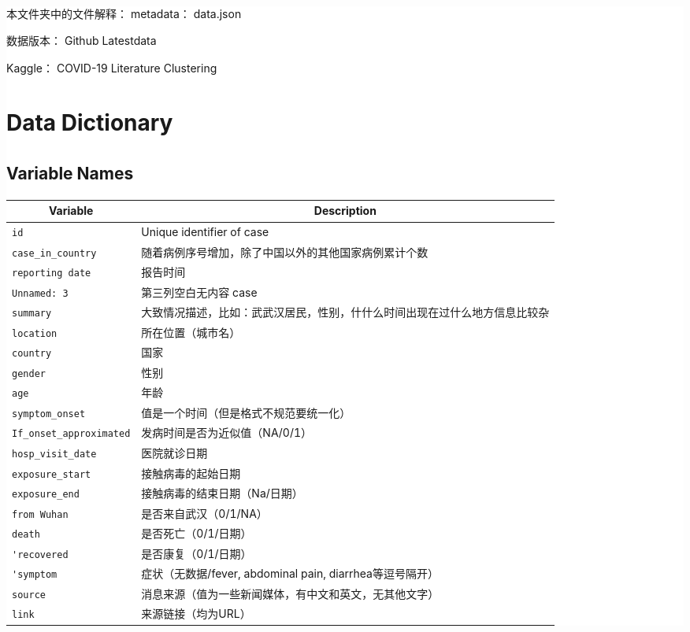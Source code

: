 本文件夹中的文件解释：
metadata：
data.json


数据版本：
Github Latestdata

Kaggle：
COVID-19 Literature Clustering




# Data Dictionary

## Variable Names

| Variable                   | Description                                                                 |
|----------------------------|-----------------------------------------------------------------------------|
| `id`                       | Unique identifier of case                                                   |
| `case_in_country`          | 随着病例序号增加，除了中国以外的其他国家病例累计个数                             |
| `reporting date`           | 报告时间                                                                     |
| `Unnamed: 3`               | 第三列空白无内容 case                                                         |
| `summary`                  | 大致情况描述，比如：武武汉居民，性别，什什么时间出现在过什么地方信息比较杂         |
| `location`                 | 所在位置（城市名）                                                            |
| `country`                  | 国家                                                                         |
| `gender`                   | 性别                                                                         |
| `age`                      | 年龄                                                                         |
| `symptom_onset`            | 值是一个时间（但是格式不规范要统一化）                                          |
| `If_onset_approximated`    | 发病时间是否为近似值（NA/0/1）                                                 |
| `hosp_visit_date`          | 医院就诊日期                                                                  |
| `exposure_start`           | 接触病毒的起始日期                                                             |
| `exposure_end`             | 接触病毒的结束日期（Na/日期）                                                   |
| `from Wuhan`               | 是否来自武汉（0/1/NA）                                                         |
| `death`                    | 是否死亡（0/1/日期）                                                             |
| `'recovered`               | 是否康复（0/1/日期）                                                             |
| `'symptom`                 | 症状（无数据/fever, abdominal pain, diarrhea等逗号隔开）                                                   |
| `source`                   | 消息来源（值为一些新闻媒体，有中文和英文，无其他文字）                                                   |
| `link`                     | 来源链接（均为URL）                                                   |
